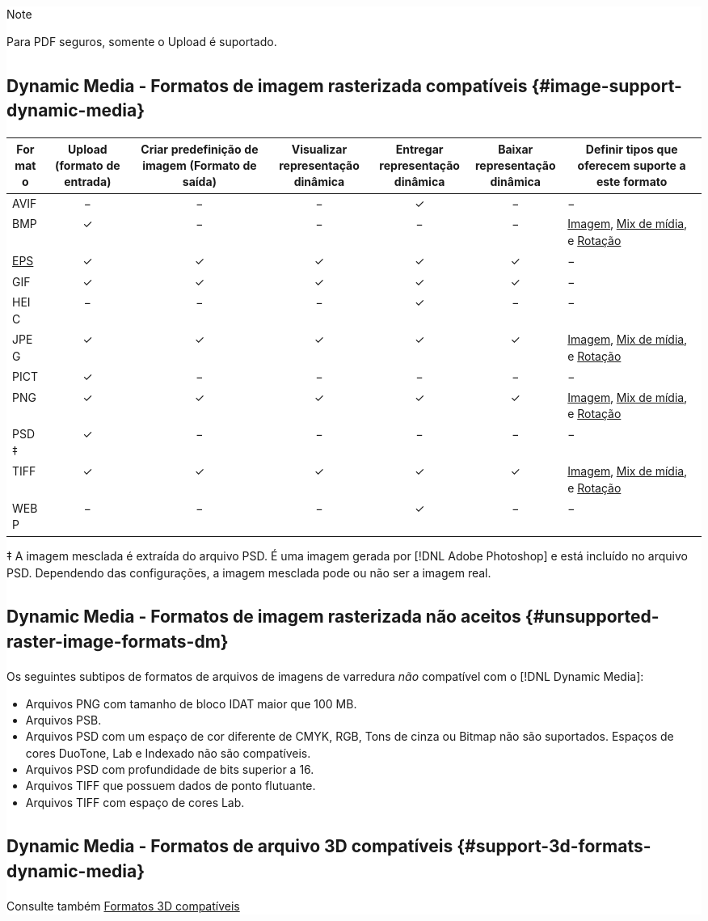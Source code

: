 >[!NOTE]
>
>Para PDF seguros, somente o Upload é suportado.

## Dynamic Media - Formatos de imagem rasterizada compatíveis {#image-support-dynamic-media}

| Formato | Upload (formato de entrada) | Criar predefinição de imagem (Formato de saída) | Visualizar representação dinâmica | Entregar representação dinâmica | Baixar representação dinâmica | Definir tipos que oferecem suporte a este formato |
|---|:---:|:---:|:---:|:---:|:---:| --- |
| AVIF | − | − | − | ✓ | − | − |
| BMP | ✓ | − | − | − | − | [Imagem](/help/assets/dynamic-media/image-sets.md), [Mix de mídia](/help/assets/dynamic-media/mixed-media-sets.md), e [Rotação](/help/assets/dynamic-media/spin-sets.md) |
| [EPS](/help/assets/dynamic-media/managing-image-presets.md#adobe-illustrator-ai-postscript-eps-and-pdf-file-formats) | ✓ | ✓ | ✓ | ✓ | ✓ | − |
| GIF | ✓ | ✓ | ✓ | ✓ | ✓ | − |
| HEIC | − | − | − | ✓ | − | − |
| JPEG | ✓ | ✓ | ✓ | ✓ | ✓ | [Imagem](/help/assets/dynamic-media/image-sets.md), [Mix de mídia](/help/assets/dynamic-media/mixed-media-sets.md), e [Rotação](/help/assets/dynamic-media/spin-sets.md) |
| PICT | ✓ | − | − | − | − | − |
| PNG | ✓ | ✓ | ✓ | ✓ | ✓ | [Imagem](/help/assets/dynamic-media/image-sets.md), [Mix de mídia](/help/assets/dynamic-media/mixed-media-sets.md), e [Rotação](/help/assets/dynamic-media/spin-sets.md) |
| PSD ‡ | ✓ | − | − | − | − | − |
| TIFF | ✓ | ✓ | ✓ | ✓ | ✓ | [Imagem](/help/assets/dynamic-media/image-sets.md), [Mix de mídia](/help/assets/dynamic-media/mixed-media-sets.md), e [Rotação](/help/assets/dynamic-media/spin-sets.md) |
| WEBP | − | − | − | ✓ | − | − |


‡ A imagem mesclada é extraída do arquivo PSD. É uma imagem gerada por [!DNL Adobe Photoshop] e está incluído no arquivo PSD. Dependendo das configurações, a imagem mesclada pode ou não ser a imagem real.

## Dynamic Media - Formatos de imagem rasterizada não aceitos {#unsupported-raster-image-formats-dm}

Os seguintes subtipos de formatos de arquivos de imagens de varredura *não* compatível com o [!DNL Dynamic Media]:

* Arquivos PNG com tamanho de bloco IDAT maior que 100 MB.
* Arquivos PSB.
* Arquivos PSD com um espaço de cor diferente de CMYK, RGB, Tons de cinza ou Bitmap não são suportados. Espaços de cores DuoTone, Lab e Indexado não são compatíveis.
* Arquivos PSD com profundidade de bits superior a 16.
* Arquivos TIFF que possuem dados de ponto flutuante.
* Arquivos TIFF com espaço de cores Lab.

## Dynamic Media - Formatos de arquivo 3D compatíveis {#support-3d-formats-dynamic-media}

Consulte também [Formatos 3D compatíveis](/help/assets/file-format-support.md#support-3d-formats)
